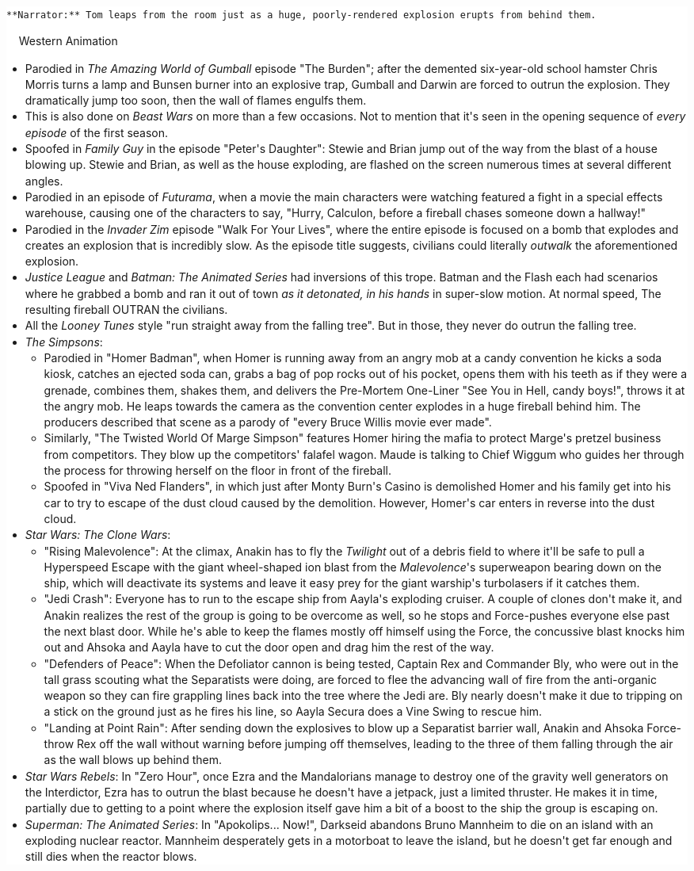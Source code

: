     **Narrator:** Tom leaps from the room just as a huge, poorly-rendered explosion erupts from behind them.
    

    Western Animation 

-   Parodied in _The Amazing World of Gumball_ episode "The Burden"; after the demented six-year-old school hamster Chris Morris turns a lamp and Bunsen burner into an explosive trap, Gumball and Darwin are forced to outrun the explosion. They dramatically jump too soon, then the wall of flames engulfs them.
-   This is also done on _Beast Wars_ on more than a few occasions. Not to mention that it's seen in the opening sequence of _every episode_ of the first season.
-   Spoofed in _Family Guy_ in the episode "Peter's Daughter": Stewie and Brian jump out of the way from the blast of a house blowing up. Stewie and Brian, as well as the house exploding, are flashed on the screen numerous times at several different angles.
-   Parodied in an episode of _Futurama_, when a movie the main characters were watching featured a fight in a special effects warehouse, causing one of the characters to say, "Hurry, Calculon, before a fireball chases someone down a hallway!"
-   Parodied in the _Invader Zim_ episode "Walk For Your Lives", where the entire episode is focused on a bomb that explodes and creates an explosion that is incredibly slow. As the episode title suggests, civilians could literally _outwalk_ the aforementioned explosion.
-   _Justice League_ and _Batman: The Animated Series_ had inversions of this trope. Batman and the Flash each had scenarios where he grabbed a bomb and ran it out of town _as it detonated, in his hands_ in super-slow motion. At normal speed, The resulting fireball OUTRAN the civilians.
-   All the _Looney Tunes_ style "run straight away from the falling tree". But in those, they never do outrun the falling tree.
-   _The Simpsons_:
    -   Parodied in "Homer Badman", when Homer is running away from an angry mob at a candy convention he kicks a soda kiosk, catches an ejected soda can, grabs a bag of pop rocks out of his pocket, opens them with his teeth as if they were a grenade, combines them, shakes them, and delivers the Pre-Mortem One-Liner "See You in Hell, candy boys!", throws it at the angry mob. He leaps towards the camera as the convention center explodes in a huge fireball behind him. The producers described that scene as a parody of "every Bruce Willis movie ever made".
    -   Similarly, "The Twisted World Of Marge Simpson" features Homer hiring the mafia to protect Marge's pretzel business from competitors. They blow up the competitors' falafel wagon. Maude is talking to Chief Wiggum who guides her through the process for throwing herself on the floor in front of the fireball.
    -   Spoofed in "Viva Ned Flanders", in which just after Monty Burn's Casino is demolished Homer and his family get into his car to try to escape of the dust cloud caused by the demolition. However, Homer's car enters in reverse into the dust cloud.
-   _Star Wars: The Clone Wars_:
    -   "Rising Malevolence": At the climax, Anakin has to fly the _Twilight_ out of a debris field to where it'll be safe to pull a Hyperspeed Escape with the giant wheel-shaped ion blast from the _Malevolence_'s superweapon bearing down on the ship, which will deactivate its systems and leave it easy prey for the giant warship's turbolasers if it catches them.
    -   "Jedi Crash": Everyone has to run to the escape ship from Aayla's exploding cruiser. A couple of clones don't make it, and Anakin realizes the rest of the group is going to be overcome as well, so he stops and Force-pushes everyone else past the next blast door. While he's able to keep the flames mostly off himself using the Force, the concussive blast knocks him out and Ahsoka and Aayla have to cut the door open and drag him the rest of the way.
    -   "Defenders of Peace": When the Defoliator cannon is being tested, Captain Rex and Commander Bly, who were out in the tall grass scouting what the Separatists were doing, are forced to flee the advancing wall of fire from the anti-organic weapon so they can fire grappling lines back into the tree where the Jedi are. Bly nearly doesn't make it due to tripping on a stick on the ground just as he fires his line, so Aayla Secura does a Vine Swing to rescue him.
    -   "Landing at Point Rain": After sending down the explosives to blow up a Separatist barrier wall, Anakin and Ahsoka Force-throw Rex off the wall without warning before jumping off themselves, leading to the three of them falling through the air as the wall blows up behind them.
-   _Star Wars Rebels_: In "Zero Hour", once Ezra and the Mandalorians manage to destroy one of the gravity well generators on the Interdictor, Ezra has to outrun the blast because he doesn't have a jetpack, just a limited thruster. He makes it in time, partially due to getting to a point where the explosion itself gave him a bit of a boost to the ship the group is escaping on.
-   _Superman: The Animated Series_: In "Apokolips... Now!", Darkseid abandons Bruno Mannheim to die on an island with an exploding nuclear reactor. Mannheim desperately gets in a motorboat to leave the island, but he doesn't get far enough and still dies when the reactor blows.